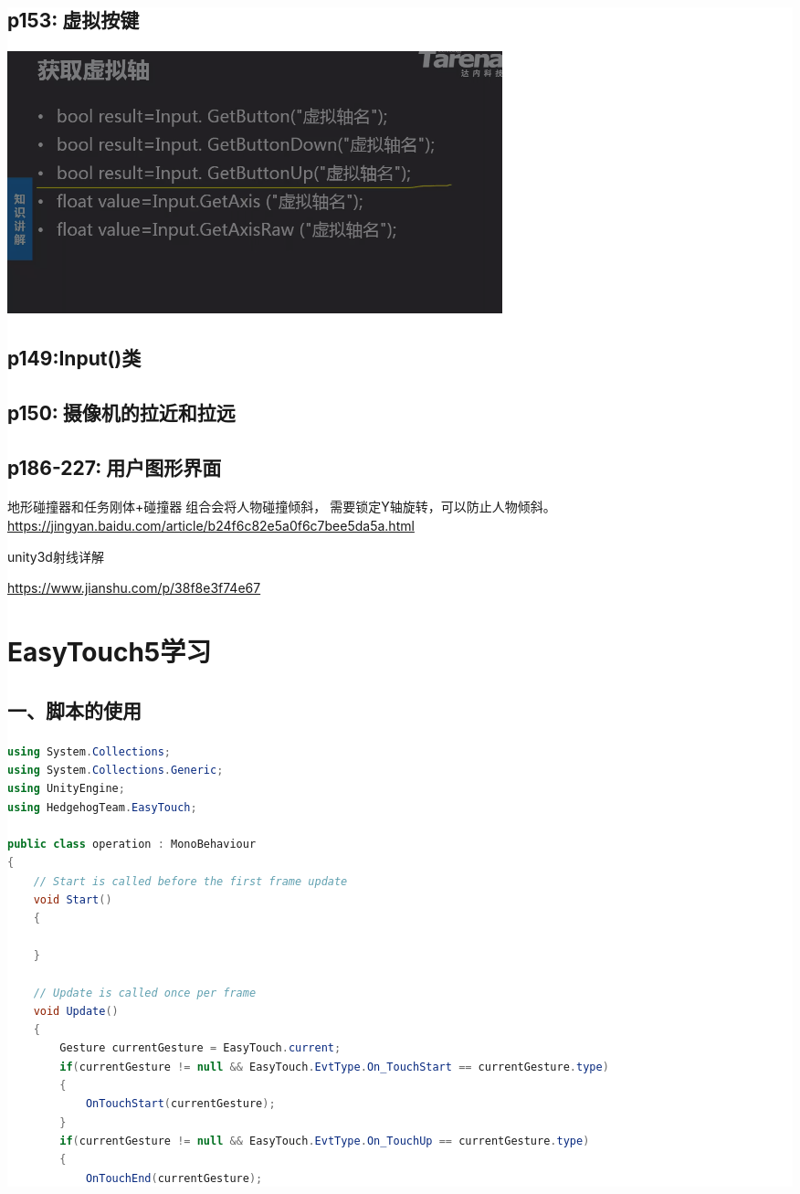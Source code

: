## p153: 虚拟按键

<img src="./unity3d/19.jpg"/>

## p149:Input()类

## p150: 摄像机的拉近和拉远

## p186-227: 用户图形界面

地形碰撞器和任务刚体+碰撞器  组合会将人物碰撞倾斜， 需要锁定Y轴旋转，可以防止人物倾斜。
https://jingyan.baidu.com/article/b24f6c82e5a0f6c7bee5da5a.html

unity3d射线详解

https://www.jianshu.com/p/38f8e3f74e67

# EasyTouch5学习

## 一、脚本的使用

```c#
using System.Collections;
using System.Collections.Generic;
using UnityEngine;
using HedgehogTeam.EasyTouch;

public class operation : MonoBehaviour
{
    // Start is called before the first frame update
    void Start()
    {

    }

    // Update is called once per frame
    void Update()
    {
        Gesture currentGesture = EasyTouch.current;
        if(currentGesture != null && EasyTouch.EvtType.On_TouchStart == currentGesture.type)
        {
            OnTouchStart(currentGesture);
        }
        if(currentGesture != null && EasyTouch.EvtType.On_TouchUp == currentGesture.type)
        {
            OnTouchEnd(currentGesture);
```